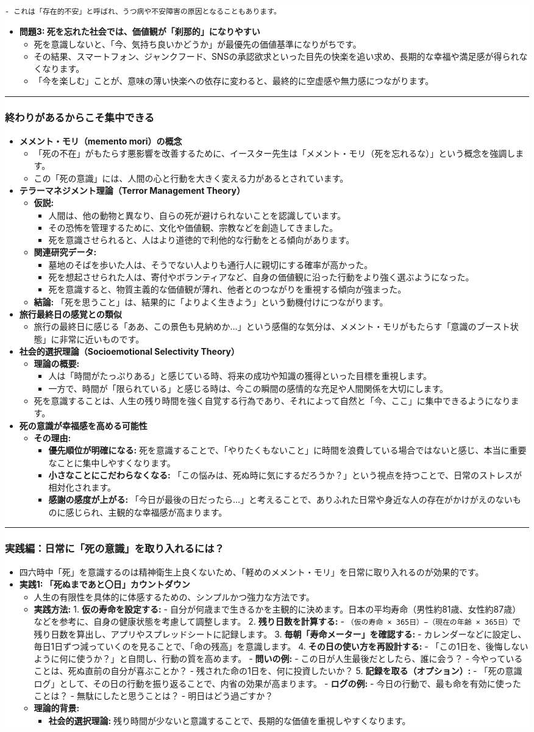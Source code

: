     - これは「存在的不安」と呼ばれ、うつ病や不安障害の原因となることもあります。
  - **問題3: 死を忘れた社会では、価値観が「刹那的」になりやすい**
    - 死を意識しないと、「今、気持ち良いかどうか」が最優先の価値基準になりがちです。
    - その結果、スマートフォン、ジャンクフード、SNSの承認欲求といった目先の快楽を追い求め、長期的な幸福や満足感が得られなくなります。
    - 「今を楽しむ」ことが、意味の薄い快楽への依存に変わると、最終的に空虚感や無力感につながります。

---

### **終わりがあるからこそ集中できる**

- **メメント・モリ（memento mori）の概念**
  - 「死の不在」がもたらす悪影響を改善するために、イースター先生は「メメント・モリ（死を忘れるな）」という概念を強調します。
  - この「死の意識」には、人間の心と行動を大きく変える力があるとされています。
- **テラーマネジメント理論（Terror Management Theory）**
  - **仮説:**
    - 人間は、他の動物と異なり、自らの死が避けられないことを認識しています。
    - その恐怖を管理するために、文化や価値観、宗教などを創造してきました。
    - 死を意識させられると、人はより道徳的で利他的な行動をとる傾向があります。
  - **関連研究データ:**
    - 墓地のそばを歩いた人は、そうでない人よりも通行人に親切にする確率が高かった。
    - 死を想起させられた人は、寄付やボランティアなど、自身の価値観に沿った行動をより強く選ぶようになった。
    - 死を意識すると、物質主義的な価値観が薄れ、他者とのつながりを重視する傾向が強まった。
  - **結論:** 「死を思うこと」は、結果的に「よりよく生きよう」という動機付けにつながります。
- **旅行最終日の感覚との類似**
  - 旅行の最終日に感じる「ああ、この景色も見納めか…」という感傷的な気分は、メメント・モリがもたらす「意識のブースト状態」に非常に近いものです。
- **社会的選択理論（Socioemotional Selectivity Theory）**
  - **理論の概要:**
    - 人は「時間がたっぷりある」と感じている時、将来の成功や知識の獲得といった目標を重視します。
    - 一方で、時間が「限られている」と感じる時は、今この瞬間の感情的な充足や人間関係を大切にします。
  - 死を意識することは、人生の残り時間を強く自覚する行為であり、それによって自然と「今、ここ」に集中できるようになります。
- **死の意識が幸福感を高める可能性**
  - **その理由:**
    - **優先順位が明確になる:** 死を意識することで、「やりたくもないこと」に時間を浪費している場合ではないと感じ、本当に重要なことに集中しやすくなります。
    - **小さなことにこだわらなくなる:** 「この悩みは、死ぬ時に気にするだろうか？」という視点を持つことで、日常のストレスが相対化されます。
    - **感謝の感度が上がる:** 「今日が最後の日だったら…」と考えることで、ありふれた日常や身近な人の存在がかけがえのないものに感じられ、主観的な幸福感が高まります。

---

### **実践編：日常に「死の意識」を取り入れるには？**

- 四六時中「死」を意識するのは精神衛生上良くないため、「軽めのメメント・モリ」を日常に取り入れるのが効果的です。
- **実践1: 「死ぬまであと〇日」カウントダウン**
  - 人生の有限性を具体的に体感するための、シンプルかつ強力な方法です。
  - **実践方法:**
        1. **仮の寿命を設定する:**
            - 自分が何歳まで生きるかを主観的に決めます。日本の平均寿命（男性約81歳、女性約87歳）などを参考に、自身の健康状態を考慮して調整します。
        2. **残り日数を計算する:**
            - `（仮の寿命 × 365日）−（現在の年齢 × 365日）`で残り日数を算出し、アプリやスプレッドシートに記録します。
        3. **毎朝「寿命メーター」を確認する:**
            - カレンダーなどに設定し、毎日1日ずつ減っていくのを見ることで、「命の残高」を意識します。
        4. **その日の使い方を再設計する:**
            - 「この1日を、後悔しないように何に使うか？」と自問し、行動の質を高めます。
            - **問いの例:**
                - この日が人生最後だとしたら、誰に会う？
                - 今やっていることは、死ぬ直前の自分が喜ぶことか？
                - 残された命の1日を、何に投資したいか？
        5. **記録を取る（オプション）:**
            - 「死の意識ログ」として、その日の行動を振り返ることで、内省の効果が高まります。
            - **ログの例:**
                - 今日の行動で、最も命を有効に使ったことは？
                - 無駄にしたと思うことは？
                - 明日はどう過ごすか？
  - **理論的背景:**
    - **社会的選択理論:** 残り時間が少ないと意識することで、長期的な価値を重視しやすくなります。
